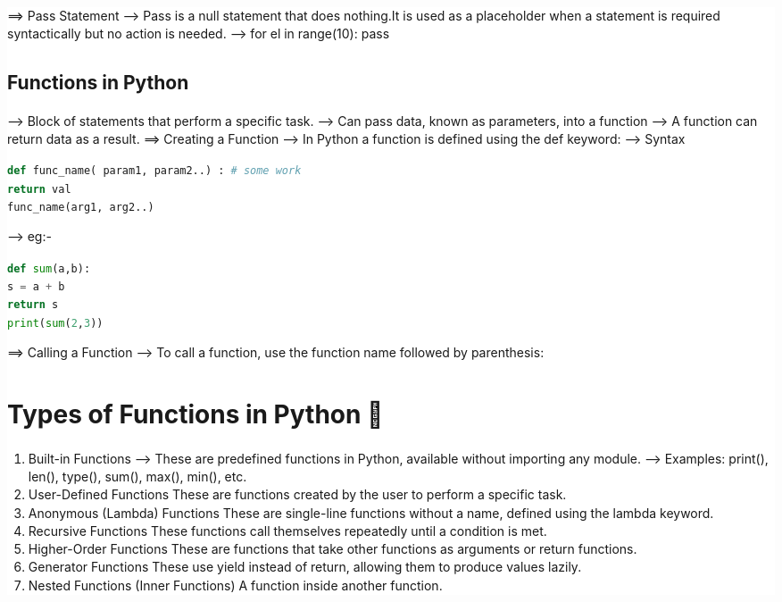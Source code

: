 ==> Pass Statement
--> Pass is a null statement that does nothing.It is used as a placeholder when a statement is required syntactically but no action is needed.
--> for el in range(10):
pass

## Functions in Python

--> Block of statements that perform a specific task.
--> Can pass data, known as parameters, into a function
--> A function can return data as a result.
==> Creating a Function
--> In Python a function is defined using the def keyword:
--> Syntax

```python
def func_name( param1, param2..) : # some work
return val
func_name(arg1, arg2..)
```

--> eg:-

```python
def sum(a,b):
s = a + b
return s
print(sum(2,3))
```

==> Calling a Function
--> To call a function, use the function name followed by parenthesis:

# Types of Functions in Python 🐍

1. Built-in Functions
   --> These are predefined functions in Python, available without importing any module.
   --> Examples: print(), len(), type(), sum(), max(), min(), etc.
2. User-Defined Functions
   These are functions created by the user to perform a specific task.
3. Anonymous (Lambda) Functions
   These are single-line functions without a name, defined using the lambda keyword.
4. Recursive Functions
   These functions call themselves repeatedly until a condition is met.
5. Higher-Order Functions
   These are functions that take other functions as arguments or return functions.
6. Generator Functions
   These use yield instead of return, allowing them to produce values lazily.
7. Nested Functions (Inner Functions)
   A function inside another function.
